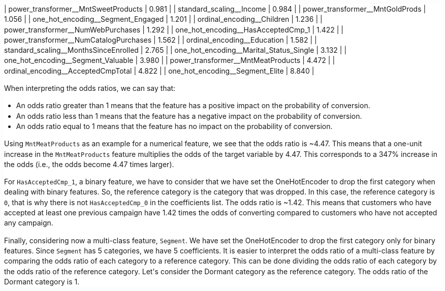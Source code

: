 | power_transformer__MntSweetProducts         | 0.981      |
| standard_scaling__Income                    | 0.984      |
| power_transformer__MntGoldProds             | 1.056      |
| one_hot_encoding__Segment_Engaged           | 1.201      |
| ordinal_encoding__Children                  | 1.236      |
| power_transformer__NumWebPurchases          | 1.292      |
| one_hot_encoding__HasAcceptedCmp_1          | 1.422      |
| power_transformer__NumCatalogPurchases      | 1.562      |
| ordinal_encoding__Education                 | 1.582      |
| standard_scaling__MonthsSinceEnrolled       | 2.765      |
| one_hot_encoding__Marital_Status_Single     | 3.132      |
| one_hot_encoding__Segment_Valuable          | 3.980      |
| power_transformer__MntMeatProducts          | 4.472      |
| ordinal_encoding__AcceptedCmpTotal          | 4.822      |
| one_hot_encoding__Segment_Elite             | 8.840      |


When interpreting the odds ratios, we can say that:

- An odds ratio greater than 1 means that the feature has a positive impact on the
  probability of conversion.
- An odds ratio less than 1 means that the feature has a negative impact on the probability of conversion.
- An odds ratio equal to 1 means that the feature has no impact on the probability of
  conversion.

Using `MntMeatProducts` as an example for a numerical feature, we see that the odds
ratio is ~4.47. This means that a one-unit increase in the `MntMeatProducts` feature 
multiplies the odds of the target variable by 4.47. This corresponds to a 347% increase
in the odds (i.e., the odds become 4.47 times larger).

For `HasAcceptedCmp_1`, a binary feature, we have to consider that we have set the
OneHotEncoder to drop the first category when dealing with binary features. So, the
reference category is the category that was dropped. In this case, the reference
category is `0`, that is why there is not `HasAcceptedCmp_0` in the coefficients list.
The odds ratio is ~1.42. This means that customers who have accepted at least one
previous campaign have 1.42 times the odds of converting compared to customers who have
not accepted any campaign.

Finally, considering now a multi-class feature, `Segment`. We have set the OneHotEncoder
to drop the first category only for binary features. Since `Segment` has 5 categories,
we have 5 coefficients. It is easier to interpret the odds ratio of a multi-class
feature by comparing the odds ratio of each category to a reference category. This can
be done dividing the odds ratio of each category by the odds ratio of the reference
category. Let's consider the Dormant category as the reference category. The odds ratio
of the Dormant category is 1. 
